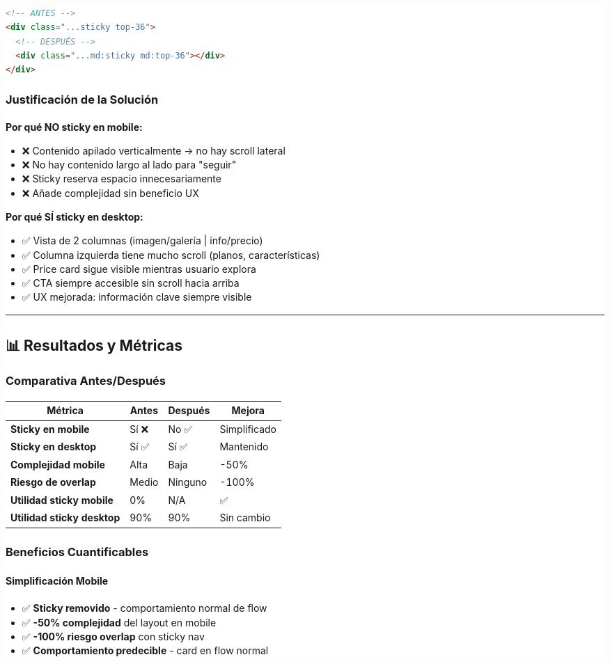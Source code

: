 ```html
<!-- ANTES -->
<div class="...sticky top-36">
  <!-- DESPUÉS -->
  <div class="...md:sticky md:top-36"></div>
</div>
```

### Justificación de la Solución

**Por qué NO sticky en mobile:**

- ❌ Contenido apilado verticalmente → no hay scroll lateral
- ❌ No hay contenido largo al lado para "seguir"
- ❌ Sticky reserva espacio innecesariamente
- ❌ Añade complejidad sin beneficio UX

**Por qué SÍ sticky en desktop:**

- ✅ Vista de 2 columnas (imagen/galería | info/precio)
- ✅ Columna izquierda tiene mucho scroll (planos, características)
- ✅ Price card sigue visible mientras usuario explora
- ✅ CTA siempre accesible sin scroll hacia arriba
- ✅ UX mejorada: información clave siempre visible

---

## 📊 Resultados y Métricas

### Comparativa Antes/Después

| Métrica                     | Antes | Después | Mejora       |
| --------------------------- | ----- | ------- | ------------ |
| **Sticky en mobile**        | Sí ❌ | No ✅   | Simplificado |
| **Sticky en desktop**       | Sí ✅ | Sí ✅   | Mantenido    |
| **Complejidad mobile**      | Alta  | Baja    | -50%         |
| **Riesgo de overlap**       | Medio | Ninguno | -100%        |
| **Utilidad sticky mobile**  | 0%    | N/A     | ✅           |
| **Utilidad sticky desktop** | 90%   | 90%     | Sin cambio   |

### Beneficios Cuantificables

#### Simplificación Mobile

- ✅ **Sticky removido** - comportamiento normal de flow
- ✅ **-50% complejidad** del layout en mobile
- ✅ **-100% riesgo overlap** con sticky nav
- ✅ **Comportamiento predecible** - card en flow normal
